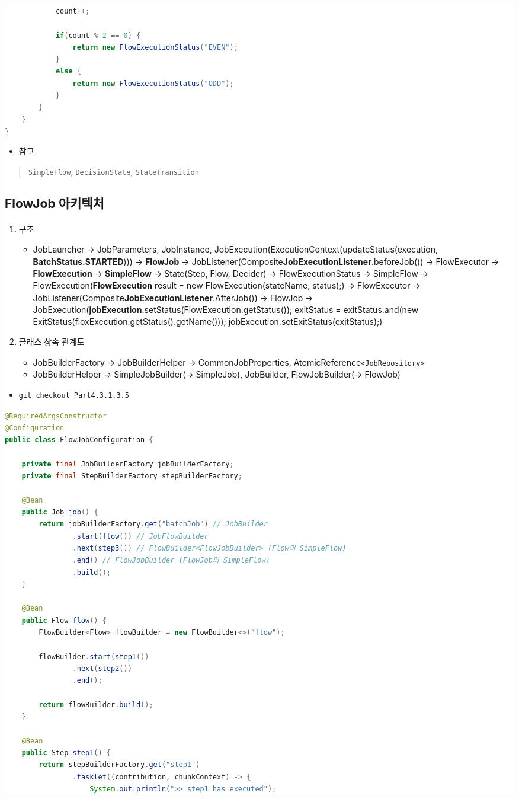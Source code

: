 ```java
            count++;

            if(count % 2 == 0) {
                return new FlowExecutionStatus("EVEN");
            }
            else {
                return new FlowExecutionStatus("ODD");
            }
        }
    }
}
```

- 참고
> `SimpleFlow`, `DecisionState`, `StateTransition`

## FlowJob 아키텍처
1. 구조
    - JobLauncher -> JobParameters, JobInstance, JobExecution(ExecutionContext(updateStatus(execution, **BatchStatus.STARTED**))) -> **FlowJob** -> JobListener(Composite**JobExecutionListener**.beforeJob()) -> FlowExecutor -> **FlowExecution** -> **SimpleFlow** -> State(Step, Flow, Decider) -> FlowExecutionStatus -> SimpleFlow -> FlowExecution(**FlowExecution** result = new FlowExecution(stateName, status);) -> FlowExecutor -> JobListener(Composite**JobExecutionListener**.AfterJob()) -> FlowJob -> JobExecution(**jobExecution**.setStatus(FlowExecution.getStatus()); exitStatus = exitStatus.and(new ExitStatus(floxExecution.getStatus().getName())); jobExecution.setExitStatus(exitStatus);)

2. 클래스 상속 관계도
    - JobBuilderFactory -> JobBuilderHelper -> CommonJobProperties, AtomicReference`<JobRepository>`
    - JobBuilderHelper -> SimpleJobBuilder(-> SimpleJob), JobBuilder, FlowJobBuilder(-> FlowJob)

- `git checkout Part4.3.1.3.5`
```java
@RequiredArgsConstructor
@Configuration
public class FlowJobConfiguration {

    private final JobBuilderFactory jobBuilderFactory;
    private final StepBuilderFactory stepBuilderFactory;

    @Bean
    public Job job() {
        return jobBuilderFactory.get("batchJob") // JobBuilder
                .start(flow()) // JobFlowBuilder
                .next(step3()) // FlowBuilder<FlowJobBuilder> (Flow의 SimpleFlow)
                .end() // FlowJobBuilder (FlowJob의 SimpleFlow)
                .build();
    }

    @Bean
    public Flow flow() {
        FlowBuilder<Flow> flowBuilder = new FlowBuilder<>("flow");

        flowBuilder.start(step1())
                .next(step2())
                .end();

        return flowBuilder.build();
    }

    @Bean
    public Step step1() {
        return stepBuilderFactory.get("step1")
                .tasklet((contribution, chunkContext) -> {
                    System.out.println(">> step1 has executed");
```